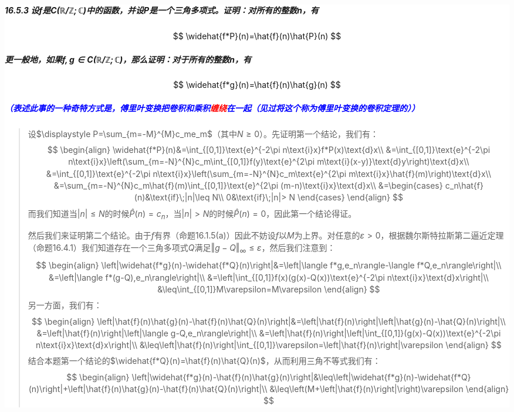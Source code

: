 ##### 16.5.3  设$f$是$C(\mathbb R/\mathbb Z;\mathbb C)$中的函数，并设$P$是一个三角多项式。证明：对所有的整数$n$，有

$$
\widehat{f*P}(n)=\hat{f}(n)\hat{P}(n)
$$

##### 更一般地，如果$f,g\in C(\mathbb R/\mathbb Z;\mathbb C)$，那么证明：对于所有的整数$n$，有

$$
\widehat{f*g}(n)=\hat{f}(n)\hat{g}(n)
$$

##### <span style="color:blue">（表述此事的一种奇特方式是，傅里叶变换把卷积和乘积<span style="color:red">缠绕</span>在一起（见过将这个称为傅里叶变换的卷积定理的））</span>

> 设$\displaystyle P=\sum_{m=-M}^{M}c_me_m$（其中$N\geq 0$）。先证明第一个结论，我们有：
> $$
> \begin{align}
> \widehat{f*P}(n)&=\int_{[0,1]}\text{e}^{-2\pi n\text{i}x}f*P(x)\text{d}x\\
> &=\int_{[0,1]}\text{e}^{-2\pi n\text{i}x}\left(\sum_{m=-N}^{N}c_m\int_{[0,1]}f(y)\text{e}^{2\pi m\text{i}(x-y)}\text{d}y\right)\text{d}x\\
> &=\int_{[0,1]}\text{e}^{-2\pi n\text{i}x}\left(\sum_{m=-N}^{N}c_m\text{e}^{2\pi m\text{i}x}\hat{f}(m)\right)\text{d}x\\
> &=\sum_{m=-N}^{N}c_m\hat{f}(m)\int_{[0,1]}\text{e}^{2\pi (m-n)\text{i}x}\text{d}x\\
> &=\begin{cases}
> c_n\hat{f}(n)&\text{if}\;|n|\leq N\\
> 0&\text{if}\;|n|> N
> \end{cases}
> \end{align}
> $$
> 而我们知道当$|n|\leq N$的时候$\hat{P}(n)=c_n$，当$|n|>N$的时候$\hat{P}(n)=0$，因此第一个结论得证。
>
> 然后我们来证明第二个结论。由于$f$有界（命题16.1.5(a)）因此不妨设$f$以$M$为上界。对任意的$\varepsilon>0$，根据魏尔斯特拉斯第二逼近定理（命题16.4.1）我们知道存在一个三角多项式$Q$满足$\Vert g-Q\Vert_\infty\leq\varepsilon$，然后我们注意到：
> $$
> \begin{align}
> \left|\widehat{f*g}(n)-\widehat{f*Q}(n)\right|&=\left|\langle f*g,e_n\rangle-\langle f*Q,e_n\rangle\right|\\
> &=\left|\langle f*(g-Q),e_n\rangle\right|\\
> &=\left|\int_{[0,1]}f(x)(g(x)-Q(x))\text{e}^{-2\pi n\text{i}x}\text{d}x\right|\\
> &\leq\int_{[0,1]}M\varepsilon=M\varepsilon
> \end{align}
> $$
> 另一方面，我们有：
> $$
> \begin{align}
> \left|\hat{f}(n)\hat{g}(n)-\hat{f}(n)\hat{Q}(n)\right|&=\left|\hat{f}(n)\right|\left|\hat{g}(n)-\hat{Q}(n)\right|\\
> &=\left|\hat{f}(n)\right|\left|\langle g-Q,e_n\rangle\right|\\
> &=\left|\hat{f}(n)\right|\left|\int_{[0,1]}(g(x)-Q(x))\text{e}^{-2\pi n\text{i}x}\text{d}x\right|\\
> &\leq\left|\hat{f}(n)\right|\int_{[0,1]}\varepsilon=\left|\hat{f}(n)\right|\varepsilon
> \end{align}
> $$
> 结合本题第一个结论的$\widehat{f*Q}(n)=\hat{f}(n)\hat{Q}(n)$，从而利用三角不等式我们有：
> $$
> \begin{align}
> \left|\widehat{f*g}(n)-\hat{f}(n)\hat{g}(n)\right|&\leq\left|\widehat{f*g}(n)-\widehat{f*Q}(n)\right|+\left|\hat{f}(n)\hat{g}(n)-\hat{f}(n)\hat{Q}(n)\right|\\
> &\leq\left(M+\left|\hat{f}(n)\right|\right)\varepsilon
> \end{align}
> $$